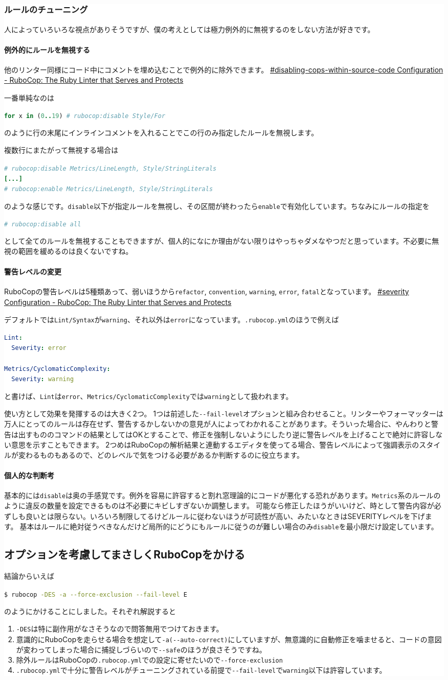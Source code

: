 ### ルールのチューニング
人によっていろいろな視点がありそうですが、僕の考えとしては極力例外的に無視するのをしない方法が好きです。

#### 例外的にルールを無視する
他のリンター同様にコード中にコメントを埋め込むことで例外的に除外できます。
[#disabling-cops-within-source-code Configuration \- RuboCop: The Ruby Linter that Serves and Protects](https://rubocop.readthedocs.io/en/latest/configuration/#disabling-cops-within-source-code)

一番単純なのは
```ruby
for x in (0..19) # rubocop:disable Style/For
```
のように行の末尾にインラインコメントを入れることでこの行のみ指定したルールを無視します。

複数行にまたがって無視する場合は
```ruby
# rubocop:disable Metrics/LineLength, Style/StringLiterals
[...]
# rubocop:enable Metrics/LineLength, Style/StringLiterals
```
のような感じです。`disable`以下が指定ルールを無視し、その区間が終わったら`enable`で有効化しています。ちなみにルールの指定を
```ruby
# rubocop:disable all
```
として全てのルールを無視することもできますが、個人的になにか理由がない限りはやっちゃダメなやつだと思っています。不必要に無視の範囲を緩めるのは良くないですね。

#### 警告レベルの変更
RuboCopの警告レベルは5種類あって、弱いほうから`refactor`, `convention`, `warning`, `error`, `fatal`となっています。
[#severity Configuration \- RuboCop: The Ruby Linter that Serves and Protects](https://rubocop.readthedocs.io/en/latest/configuration/#severity)

デフォルトでは`Lint/Syntax`が`warning`、それ以外は`error`になっています。`.rubocop.yml`のほうで例えば
```yaml
Lint:
  Severity: error

Metrics/CyclomaticComplexity:
  Severity: warning
```
と書けば、`Lint`は`error`、`Metrics/CyclomaticComplexity`では`warning`として扱われます。

使い方として効果を発揮するのは大きく2つ。
1つは前述した`--fail-level`オプションと組み合わせること。リンターやフォーマッターは万人にとってのルールは存在せず、警告するかしないかの意見が人によってわかれることがあります。そういった場合に、やんわりと警告は出すもののコマンドの結果としてはOKとすることで、修正を強制しないようにしたり逆に警告レベルを上げることで絶対に許容しない意思を示すこともできます。
2つめはRuboCopの解析結果と連動するエディタを使ってる場合、警告レベルによって強調表示のスタイルが変わるものもあるので、どのレベルで気をつける必要があるか判断するのに役立ちます。

#### 個人的な判断考
基本的には`disable`は奥の手感覚です。例外を容易に許容すると割れ窓理論的にコードが悪化する恐れがあります。`Metrics`系のルールのように違反の数量を設定できるものは不必要にキビしすぎないか調整します。
可能なら修正したほうがいいけど、時として警告内容が必ずしも良いとは限らない。いろいろ制限してるけどルールに従わないほうが可読性が高い、みたいなときはSEVERITYレベルを下げます。
基本はルールに絶対従うべきなんだけど局所的にどうにもルールに従うのが難しい場合のみ`disable`を最小限だけ設定しています。

## オプションを考慮してまさしくRuboCopをかける
結論からいえば
```sh
$ rubocop -DES -a --force-exclusion --fail-level E
```
のようにかけることにしました。それぞれ解説すると
1. `-DES`は特に副作用がなさそうなので問答無用でつけておきます。
2. 意識的にRuboCopを走らせる場合を想定して`-a(--auto-correct)`にしていますが、無意識的に自動修正を噛ませると、コードの意図が変わってしまった場合に捕捉しづらいので`--safe`のほうが良さそうですね。
3. 除外ルールはRuboCopの`.rubocop.yml`での設定に寄せたいので`--force-exclusion`
4. `.rubocop.yml`で十分に警告レベルがチューニングされている前提で`--fail-level`で`warning`以下は許容しています。
